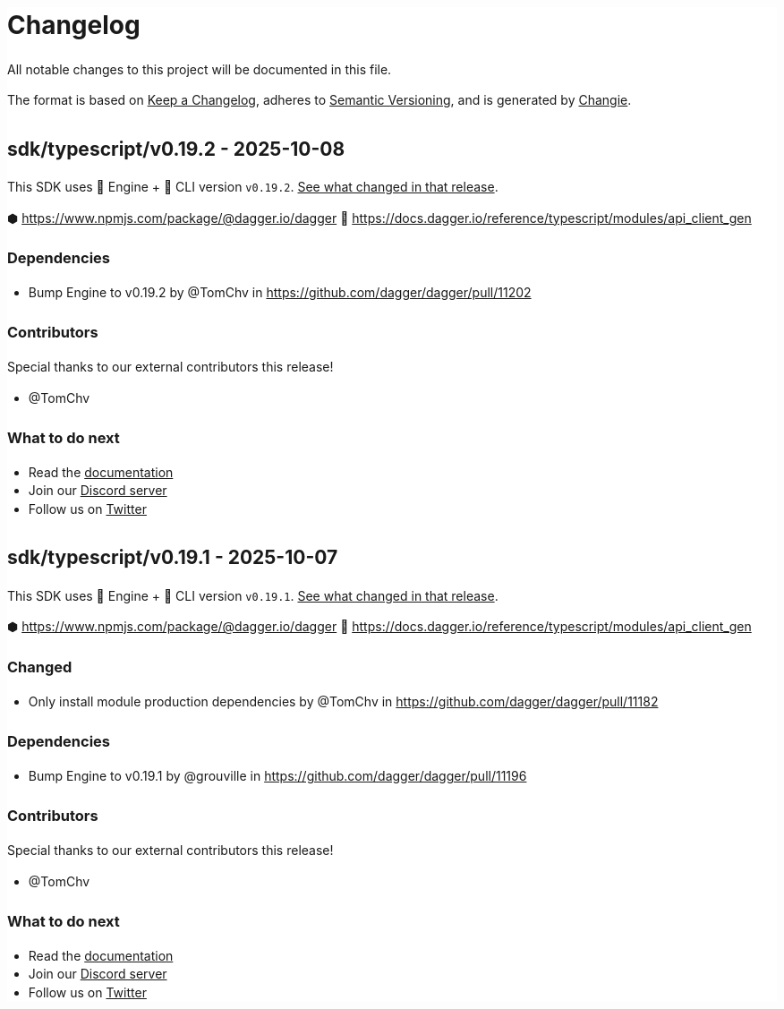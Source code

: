 # Changelog

All notable changes to this project will be documented in this file.

The format is based on [Keep a Changelog](https://keepachangelog.com/en/1.0.0/),
adheres to [Semantic Versioning](https://semver.org/spec/v2.0.0.html),
and is generated by [Changie](https://github.com/miniscruff/changie).

## sdk/typescript/v0.19.2 - 2025-10-08

This SDK uses 🚙 Engine + 🚗 CLI version `v0.19.2`. [See what changed in that release](https://github.com/dagger/dagger/releases/tag/v0.19.2).

⬢ https://www.npmjs.com/package/@dagger.io/dagger
📒 https://docs.dagger.io/reference/typescript/modules/api_client_gen

### Dependencies
- Bump Engine to v0.19.2 by @TomChv in https://github.com/dagger/dagger/pull/11202

### Contributors
Special thanks to our external contributors this release!
- @TomChv

### What to do next
- Read the [documentation](https://docs.dagger.io/sdk/nodejs)
- Join our [Discord server](https://discord.gg/dagger-io)
- Follow us on [Twitter](https://twitter.com/dagger_io)

## sdk/typescript/v0.19.1 - 2025-10-07

This SDK uses 🚙 Engine + 🚗 CLI version `v0.19.1`. [See what changed in that release](https://github.com/dagger/dagger/releases/tag/v0.19.1).

⬢ https://www.npmjs.com/package/@dagger.io/dagger
📒 https://docs.dagger.io/reference/typescript/modules/api_client_gen

### Changed
- Only install module production dependencies by @TomChv in https://github.com/dagger/dagger/pull/11182

### Dependencies
- Bump Engine to v0.19.1 by @grouville in https://github.com/dagger/dagger/pull/11196

### Contributors
Special thanks to our external contributors this release!
- @TomChv

### What to do next
- Read the [documentation](https://docs.dagger.io/sdk/nodejs)
- Join our [Discord server](https://discord.gg/dagger-io)
- Follow us on [Twitter](https://twitter.com/dagger_io)
